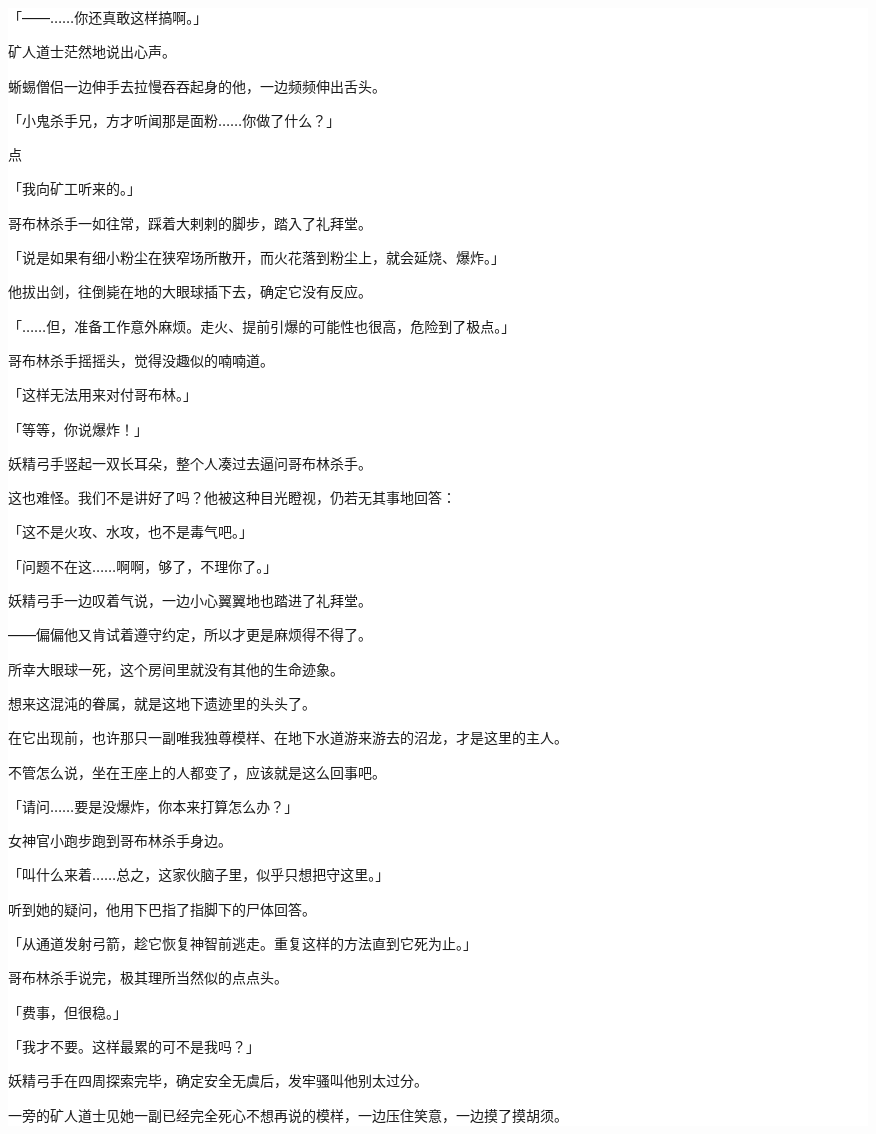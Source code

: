 「——……你还真敢这样搞啊。」

矿人道士茫然地说出心声。

蜥蜴僧侣一边伸手去拉慢吞吞起身的他，一边频频伸出舌头。

「小鬼杀手兄，方才听闻那是面粉……你做了什么？」

点

「我向矿工听来的。」

哥布林杀手一如往常，踩着大剌剌的脚步，踏入了礼拜堂。

「说是如果有细小粉尘在狭窄场所散开，而火花落到粉尘上，就会延烧、爆炸。」

他拔出剑，往倒毙在地的大眼球插下去，确定它没有反应。

「……但，准备工作意外麻烦。走火、提前引爆的可能性也很高，危险到了极点。」

哥布林杀手摇摇头，觉得没趣似的喃喃道。

「这样无法用来对付哥布林。」

「等等，你说爆炸！」

妖精弓手竖起一双长耳朵，整个人凑过去逼问哥布林杀手。

这也难怪。我们不是讲好了吗？他被这种目光瞪视，仍若无其事地回答：

「这不是火攻、水攻，也不是毒气吧。」

「问题不在这……啊啊，够了，不理你了。」

妖精弓手一边叹着气说，一边小心翼翼地也踏进了礼拜堂。

——偏偏他又肯试着遵守约定，所以才更是麻烦得不得了。

所幸大眼球一死，这个房间里就没有其他的生命迹象。

想来这混沌的眷属，就是这地下遗迹里的头头了。

在它出现前，也许那只一副唯我独尊模样、在地下水道游来游去的沼龙，才是这里的主人。

不管怎么说，坐在王座上的人都变了，应该就是这么回事吧。

「请问……要是没爆炸，你本来打算怎么办？」

女神官小跑步跑到哥布林杀手身边。

「叫什么来着……总之，这家伙脑子里，似乎只想把守这里。」

听到她的疑问，他用下巴指了指脚下的尸体回答。

「从通道发射弓箭，趁它恢复神智前逃走。重复这样的方法直到它死为止。」

哥布林杀手说完，极其理所当然似的点点头。

「费事，但很稳。」

「我才不要。这样最累的可不是我吗？」

妖精弓手在四周探索完毕，确定安全无虞后，发牢骚叫他别太过分。

一旁的矿人道士见她一副已经完全死心不想再说的模样，一边压住笑意，一边摸了摸胡须。
